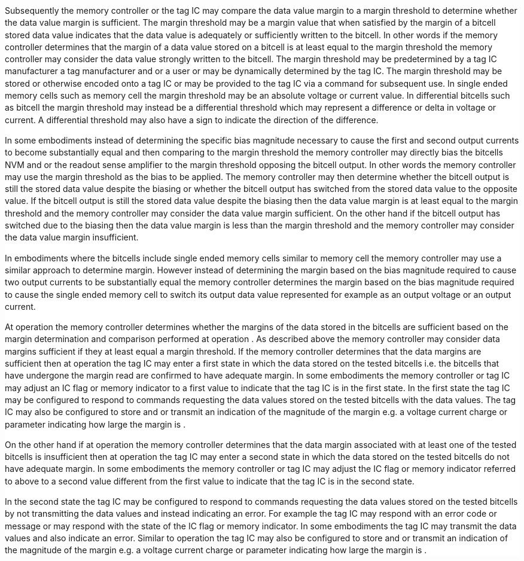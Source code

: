 Subsequently the memory controller or the tag IC may compare the data value margin to a margin threshold to determine whether the data value margin is sufficient. The margin threshold may be a margin value that when satisfied by the margin of a bitcell stored data value indicates that the data value is adequately or sufficiently written to the bitcell. In other words if the memory controller determines that the margin of a data value stored on a bitcell is at least equal to the margin threshold the memory controller may consider the data value strongly written to the bitcell. The margin threshold may be predetermined by a tag IC manufacturer a tag manufacturer and or a user or may be dynamically determined by the tag IC. The margin threshold may be stored or otherwise encoded onto a tag IC or may be provided to the tag IC via a command for subsequent use. In single ended memory cells such as memory cell the margin threshold may be an absolute voltage or current value. In differential bitcells such as bitcell the margin threshold may instead be a differential threshold which may represent a difference or delta in voltage or current. A differential threshold may also have a sign to indicate the direction of the difference.

In some embodiments instead of determining the specific bias magnitude necessary to cause the first and second output currents to become substantially equal and then comparing to the margin threshold the memory controller may directly bias the bitcells NVM and or the readout sense amplifier to the margin threshold opposing the bitcell output. In other words the memory controller may use the margin threshold as the bias to be applied. The memory controller may then determine whether the bitcell output is still the stored data value despite the biasing or whether the bitcell output has switched from the stored data value to the opposite value. If the bitcell output is still the stored data value despite the biasing then the data value margin is at least equal to the margin threshold and the memory controller may consider the data value margin sufficient. On the other hand if the bitcell output has switched due to the biasing then the data value margin is less than the margin threshold and the memory controller may consider the data value margin insufficient.

In embodiments where the bitcells include single ended memory cells similar to memory cell the memory controller may use a similar approach to determine margin. However instead of determining the margin based on the bias magnitude required to cause two output currents to be substantially equal the memory controller determines the margin based on the bias magnitude required to cause the single ended memory cell to switch its output data value represented for example as an output voltage or an output current.

At operation the memory controller determines whether the margins of the data stored in the bitcells are sufficient based on the margin determination and comparison performed at operation . As described above the memory controller may consider data margins sufficient if they at least equal a margin threshold. If the memory controller determines that the data margins are sufficient then at operation the tag IC may enter a first state in which the data stored on the tested bitcells i.e. the bitcells that have undergone the margin read are confirmed to have adequate margin. In some embodiments the memory controller or tag IC may adjust an IC flag or memory indicator to a first value to indicate that the tag IC is in the first state. In the first state the tag IC may be configured to respond to commands requesting the data values stored on the tested bitcells with the data values. The tag IC may also be configured to store and or transmit an indication of the magnitude of the margin e.g. a voltage current charge or parameter indicating how large the margin is .

On the other hand if at operation the memory controller determines that the data margin associated with at least one of the tested bitcells is insufficient then at operation the tag IC may enter a second state in which the data stored on the tested bitcells do not have adequate margin. In some embodiments the memory controller or tag IC may adjust the IC flag or memory indicator referred to above to a second value different from the first value to indicate that the tag IC is in the second state.

In the second state the tag IC may be configured to respond to commands requesting the data values stored on the tested bitcells by not transmitting the data values and instead indicating an error. For example the tag IC may respond with an error code or message or may respond with the state of the IC flag or memory indicator. In some embodiments the tag IC may transmit the data values and also indicate an error. Similar to operation the tag IC may also be configured to store and or transmit an indication of the magnitude of the margin e.g. a voltage current charge or parameter indicating how large the margin is .
